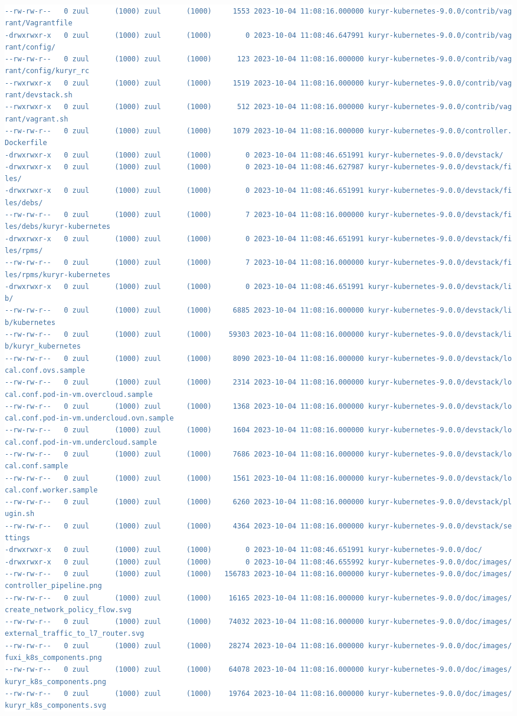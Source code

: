 ```diff
--rw-rw-r--   0 zuul      (1000) zuul      (1000)     1553 2023-10-04 11:08:16.000000 kuryr-kubernetes-9.0.0/contrib/vagrant/Vagrantfile
-drwxrwxr-x   0 zuul      (1000) zuul      (1000)        0 2023-10-04 11:08:46.647991 kuryr-kubernetes-9.0.0/contrib/vagrant/config/
--rw-rw-r--   0 zuul      (1000) zuul      (1000)      123 2023-10-04 11:08:16.000000 kuryr-kubernetes-9.0.0/contrib/vagrant/config/kuryr_rc
--rwxrwxr-x   0 zuul      (1000) zuul      (1000)     1519 2023-10-04 11:08:16.000000 kuryr-kubernetes-9.0.0/contrib/vagrant/devstack.sh
--rwxrwxr-x   0 zuul      (1000) zuul      (1000)      512 2023-10-04 11:08:16.000000 kuryr-kubernetes-9.0.0/contrib/vagrant/vagrant.sh
--rw-rw-r--   0 zuul      (1000) zuul      (1000)     1079 2023-10-04 11:08:16.000000 kuryr-kubernetes-9.0.0/controller.Dockerfile
-drwxrwxr-x   0 zuul      (1000) zuul      (1000)        0 2023-10-04 11:08:46.651991 kuryr-kubernetes-9.0.0/devstack/
-drwxrwxr-x   0 zuul      (1000) zuul      (1000)        0 2023-10-04 11:08:46.627987 kuryr-kubernetes-9.0.0/devstack/files/
-drwxrwxr-x   0 zuul      (1000) zuul      (1000)        0 2023-10-04 11:08:46.651991 kuryr-kubernetes-9.0.0/devstack/files/debs/
--rw-rw-r--   0 zuul      (1000) zuul      (1000)        7 2023-10-04 11:08:16.000000 kuryr-kubernetes-9.0.0/devstack/files/debs/kuryr-kubernetes
-drwxrwxr-x   0 zuul      (1000) zuul      (1000)        0 2023-10-04 11:08:46.651991 kuryr-kubernetes-9.0.0/devstack/files/rpms/
--rw-rw-r--   0 zuul      (1000) zuul      (1000)        7 2023-10-04 11:08:16.000000 kuryr-kubernetes-9.0.0/devstack/files/rpms/kuryr-kubernetes
-drwxrwxr-x   0 zuul      (1000) zuul      (1000)        0 2023-10-04 11:08:46.651991 kuryr-kubernetes-9.0.0/devstack/lib/
--rw-rw-r--   0 zuul      (1000) zuul      (1000)     6885 2023-10-04 11:08:16.000000 kuryr-kubernetes-9.0.0/devstack/lib/kubernetes
--rw-rw-r--   0 zuul      (1000) zuul      (1000)    59303 2023-10-04 11:08:16.000000 kuryr-kubernetes-9.0.0/devstack/lib/kuryr_kubernetes
--rw-rw-r--   0 zuul      (1000) zuul      (1000)     8090 2023-10-04 11:08:16.000000 kuryr-kubernetes-9.0.0/devstack/local.conf.ovs.sample
--rw-rw-r--   0 zuul      (1000) zuul      (1000)     2314 2023-10-04 11:08:16.000000 kuryr-kubernetes-9.0.0/devstack/local.conf.pod-in-vm.overcloud.sample
--rw-rw-r--   0 zuul      (1000) zuul      (1000)     1368 2023-10-04 11:08:16.000000 kuryr-kubernetes-9.0.0/devstack/local.conf.pod-in-vm.undercloud.ovn.sample
--rw-rw-r--   0 zuul      (1000) zuul      (1000)     1604 2023-10-04 11:08:16.000000 kuryr-kubernetes-9.0.0/devstack/local.conf.pod-in-vm.undercloud.sample
--rw-rw-r--   0 zuul      (1000) zuul      (1000)     7686 2023-10-04 11:08:16.000000 kuryr-kubernetes-9.0.0/devstack/local.conf.sample
--rw-rw-r--   0 zuul      (1000) zuul      (1000)     1561 2023-10-04 11:08:16.000000 kuryr-kubernetes-9.0.0/devstack/local.conf.worker.sample
--rw-rw-r--   0 zuul      (1000) zuul      (1000)     6260 2023-10-04 11:08:16.000000 kuryr-kubernetes-9.0.0/devstack/plugin.sh
--rw-rw-r--   0 zuul      (1000) zuul      (1000)     4364 2023-10-04 11:08:16.000000 kuryr-kubernetes-9.0.0/devstack/settings
-drwxrwxr-x   0 zuul      (1000) zuul      (1000)        0 2023-10-04 11:08:46.651991 kuryr-kubernetes-9.0.0/doc/
-drwxrwxr-x   0 zuul      (1000) zuul      (1000)        0 2023-10-04 11:08:46.655992 kuryr-kubernetes-9.0.0/doc/images/
--rw-rw-r--   0 zuul      (1000) zuul      (1000)   156783 2023-10-04 11:08:16.000000 kuryr-kubernetes-9.0.0/doc/images/controller_pipeline.png
--rw-rw-r--   0 zuul      (1000) zuul      (1000)    16165 2023-10-04 11:08:16.000000 kuryr-kubernetes-9.0.0/doc/images/create_network_policy_flow.svg
--rw-rw-r--   0 zuul      (1000) zuul      (1000)    74032 2023-10-04 11:08:16.000000 kuryr-kubernetes-9.0.0/doc/images/external_traffic_to_l7_router.svg
--rw-rw-r--   0 zuul      (1000) zuul      (1000)    28274 2023-10-04 11:08:16.000000 kuryr-kubernetes-9.0.0/doc/images/fuxi_k8s_components.png
--rw-rw-r--   0 zuul      (1000) zuul      (1000)    64078 2023-10-04 11:08:16.000000 kuryr-kubernetes-9.0.0/doc/images/kuryr_k8s_components.png
--rw-rw-r--   0 zuul      (1000) zuul      (1000)    19764 2023-10-04 11:08:16.000000 kuryr-kubernetes-9.0.0/doc/images/kuryr_k8s_components.svg
```
